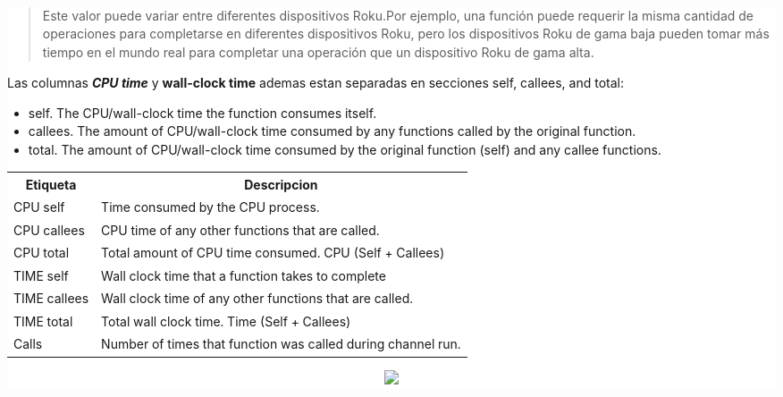>Este valor puede variar entre diferentes dispositivos Roku.Por ejemplo, una función puede requerir la misma cantidad de operaciones para completarse en diferentes dispositivos Roku, pero los dispositivos Roku de gama baja pueden tomar más tiempo en el mundo real para completar una operación que un dispositivo Roku de gama alta.

Las columnas ***CPU time*** y **wall-clock time** ademas estan separadas en secciones self, callees, and total:
- self. The CPU/wall-clock time the function consumes itself.
- callees. The amount of CPU/wall-clock time consumed by any functions called by the original function.
- total. The amount of CPU/wall-clock time consumed by the original function (self) and any callee functions.

<table >
  <tr>
    <th>Etiqueta</th>
    <th>Descripcion</th>
  </tr>
  <tr>
    <td>CPU self</td>
    <td>Time consumed by the CPU process.</td>
  </tr>
  <tr>
    <td>CPU callees</td>
    <td>CPU time of any other functions that are called.</td>
  </tr>
  <tr>
    <td>CPU total</td>
    <td>Total amount of CPU time consumed. CPU (Self + Callees)</td>
  </tr>
    <tr>
    <td>TIME self</td>
    <td>Wall clock time that a function takes to complete</td>
  </tr>
  <tr>
    <td>TIME callees</td>
    <td>Wall clock time of any other functions that are called.</td>
  </tr>
  <tr>
    <td>TIME total</td>
    <td>Total wall clock time. Time (Self + Callees)</td>
  </tr>
  <tr>
    <td>Calls</td>
    <td>Number of times that function was called during channel run.</td>
  </tr>
</table>

<p align="center"> 
<img src="/images/CPU.png"/> 
</p> 
